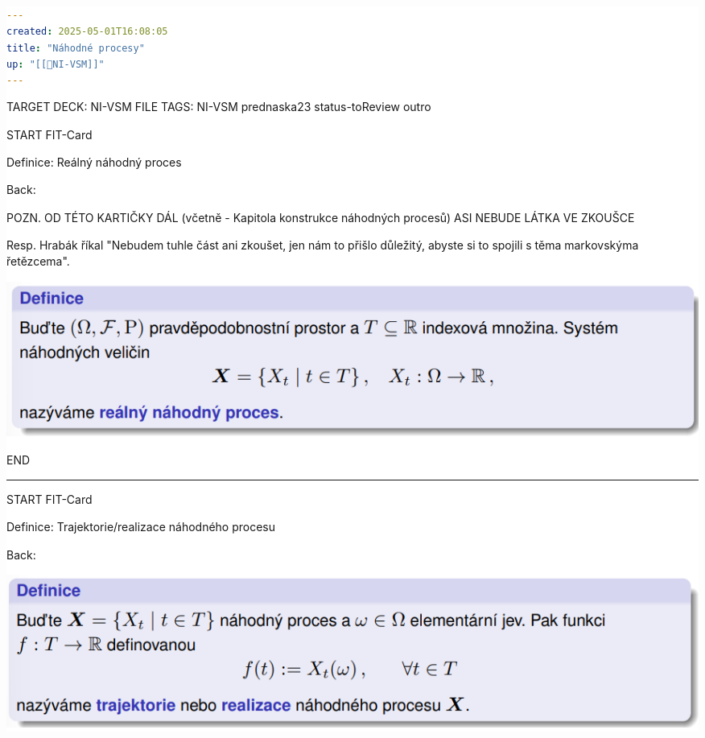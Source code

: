 ```yaml
---
created: 2025-05-01T16:08:05
title: "Náhodné procesy"
up: "[[📖NI-VSM]]"
---
```


TARGET DECK: NI-VSM
FILE TAGS: NI-VSM prednaska23 status-toReview outro


START
FIT-Card

Definice: Reálný náhodný proces

Back:

POZN. OD TÉTO KARTIČKY DÁL (včetně - Kapitola konstrukce náhodných procesů) ASI NEBUDE LÁTKA VE ZKOUŠCE

Resp. Hrabák říkal "Nebudem tuhle část ani zkoušet, jen nám to přišlo důležitý, abyste si to spojili s těma markovskýma řetězcema".

![](../../../Assets/Pasted%20image%2020250501160909.png)

END

---


START
FIT-Card

Definice: Trajektorie/realizace náhodného procesu

Back:

![](../../../Assets/Pasted%20image%2020250501160930.png)
